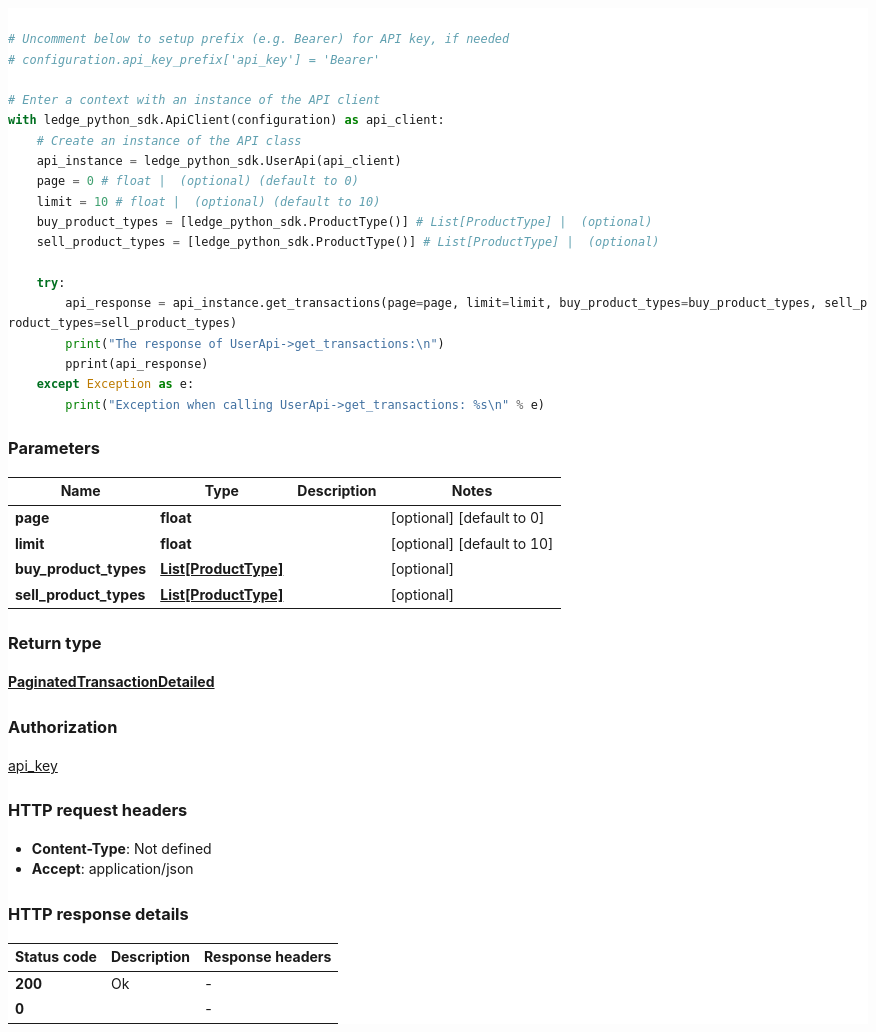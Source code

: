 ```python

# Uncomment below to setup prefix (e.g. Bearer) for API key, if needed
# configuration.api_key_prefix['api_key'] = 'Bearer'

# Enter a context with an instance of the API client
with ledge_python_sdk.ApiClient(configuration) as api_client:
    # Create an instance of the API class
    api_instance = ledge_python_sdk.UserApi(api_client)
    page = 0 # float |  (optional) (default to 0)
    limit = 10 # float |  (optional) (default to 10)
    buy_product_types = [ledge_python_sdk.ProductType()] # List[ProductType] |  (optional)
    sell_product_types = [ledge_python_sdk.ProductType()] # List[ProductType] |  (optional)

    try:
        api_response = api_instance.get_transactions(page=page, limit=limit, buy_product_types=buy_product_types, sell_product_types=sell_product_types)
        print("The response of UserApi->get_transactions:\n")
        pprint(api_response)
    except Exception as e:
        print("Exception when calling UserApi->get_transactions: %s\n" % e)
```



### Parameters


Name | Type | Description  | Notes
------------- | ------------- | ------------- | -------------
 **page** | **float**|  | [optional] [default to 0]
 **limit** | **float**|  | [optional] [default to 10]
 **buy_product_types** | [**List[ProductType]**](ProductType.md)|  | [optional] 
 **sell_product_types** | [**List[ProductType]**](ProductType.md)|  | [optional] 

### Return type

[**PaginatedTransactionDetailed**](PaginatedTransactionDetailed.md)

### Authorization

[api_key](../README.md#api_key)

### HTTP request headers

 - **Content-Type**: Not defined
 - **Accept**: application/json

### HTTP response details

| Status code | Description | Response headers |
|-------------|-------------|------------------|
**200** | Ok |  -  |
**0** |  |  -  |
